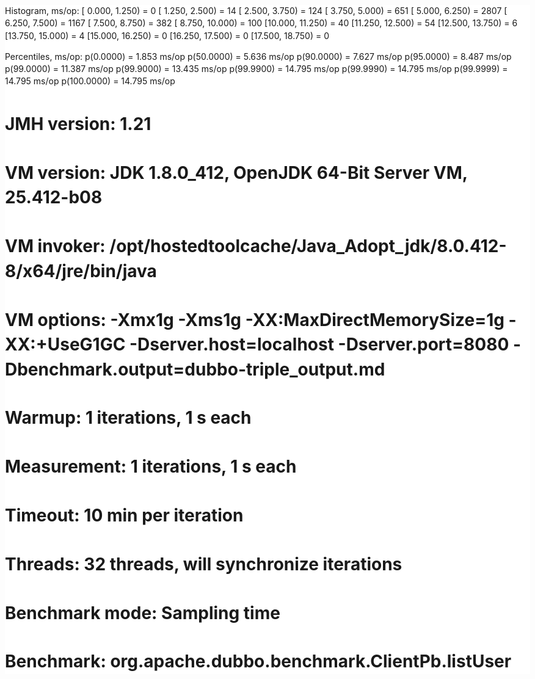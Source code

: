   Histogram, ms/op:
    [ 0.000,  1.250) = 0 
    [ 1.250,  2.500) = 14 
    [ 2.500,  3.750) = 124 
    [ 3.750,  5.000) = 651 
    [ 5.000,  6.250) = 2807 
    [ 6.250,  7.500) = 1167 
    [ 7.500,  8.750) = 382 
    [ 8.750, 10.000) = 100 
    [10.000, 11.250) = 40 
    [11.250, 12.500) = 54 
    [12.500, 13.750) = 6 
    [13.750, 15.000) = 4 
    [15.000, 16.250) = 0 
    [16.250, 17.500) = 0 
    [17.500, 18.750) = 0 

  Percentiles, ms/op:
      p(0.0000) =      1.853 ms/op
     p(50.0000) =      5.636 ms/op
     p(90.0000) =      7.627 ms/op
     p(95.0000) =      8.487 ms/op
     p(99.0000) =     11.387 ms/op
     p(99.9000) =     13.435 ms/op
     p(99.9900) =     14.795 ms/op
     p(99.9990) =     14.795 ms/op
     p(99.9999) =     14.795 ms/op
    p(100.0000) =     14.795 ms/op


# JMH version: 1.21
# VM version: JDK 1.8.0_412, OpenJDK 64-Bit Server VM, 25.412-b08
# VM invoker: /opt/hostedtoolcache/Java_Adopt_jdk/8.0.412-8/x64/jre/bin/java
# VM options: -Xmx1g -Xms1g -XX:MaxDirectMemorySize=1g -XX:+UseG1GC -Dserver.host=localhost -Dserver.port=8080 -Dbenchmark.output=dubbo-triple_output.md
# Warmup: 1 iterations, 1 s each
# Measurement: 1 iterations, 1 s each
# Timeout: 10 min per iteration
# Threads: 32 threads, will synchronize iterations
# Benchmark mode: Sampling time
# Benchmark: org.apache.dubbo.benchmark.ClientPb.listUser
